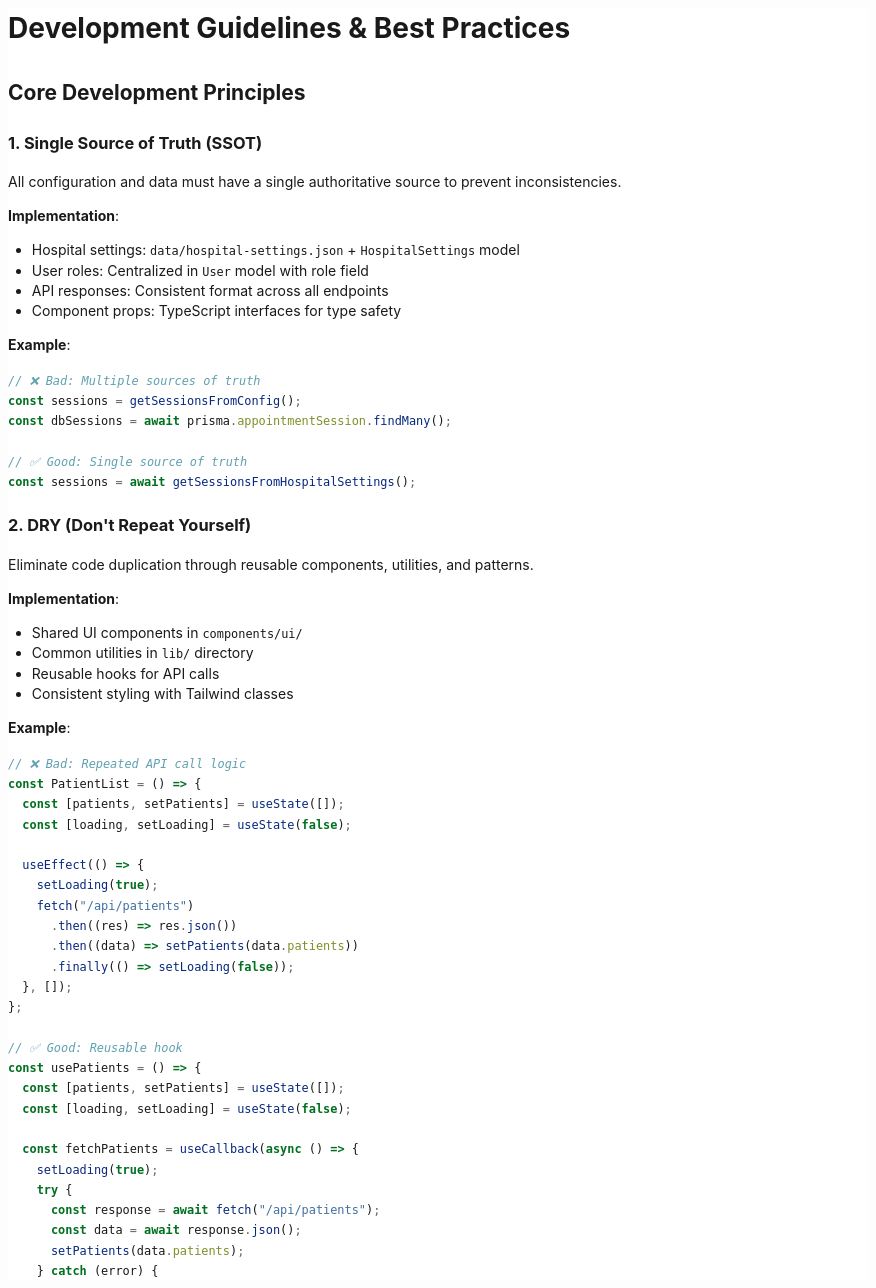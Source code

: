 # Development Guidelines & Best Practices

## Core Development Principles

### 1. Single Source of Truth (SSOT)

All configuration and data must have a single authoritative source to prevent inconsistencies.

**Implementation**:

- Hospital settings: `data/hospital-settings.json` + `HospitalSettings` model
- User roles: Centralized in `User` model with role field
- API responses: Consistent format across all endpoints
- Component props: TypeScript interfaces for type safety

**Example**:

```typescript
// ❌ Bad: Multiple sources of truth
const sessions = getSessionsFromConfig();
const dbSessions = await prisma.appointmentSession.findMany();

// ✅ Good: Single source of truth
const sessions = await getSessionsFromHospitalSettings();
```

### 2. DRY (Don't Repeat Yourself)

Eliminate code duplication through reusable components, utilities, and patterns.

**Implementation**:

- Shared UI components in `components/ui/`
- Common utilities in `lib/` directory
- Reusable hooks for API calls
- Consistent styling with Tailwind classes

**Example**:

```typescript
// ❌ Bad: Repeated API call logic
const PatientList = () => {
  const [patients, setPatients] = useState([]);
  const [loading, setLoading] = useState(false);

  useEffect(() => {
    setLoading(true);
    fetch("/api/patients")
      .then((res) => res.json())
      .then((data) => setPatients(data.patients))
      .finally(() => setLoading(false));
  }, []);
};

// ✅ Good: Reusable hook
const usePatients = () => {
  const [patients, setPatients] = useState([]);
  const [loading, setLoading] = useState(false);

  const fetchPatients = useCallback(async () => {
    setLoading(true);
    try {
      const response = await fetch("/api/patients");
      const data = await response.json();
      setPatients(data.patients);
    } catch (error) {
```